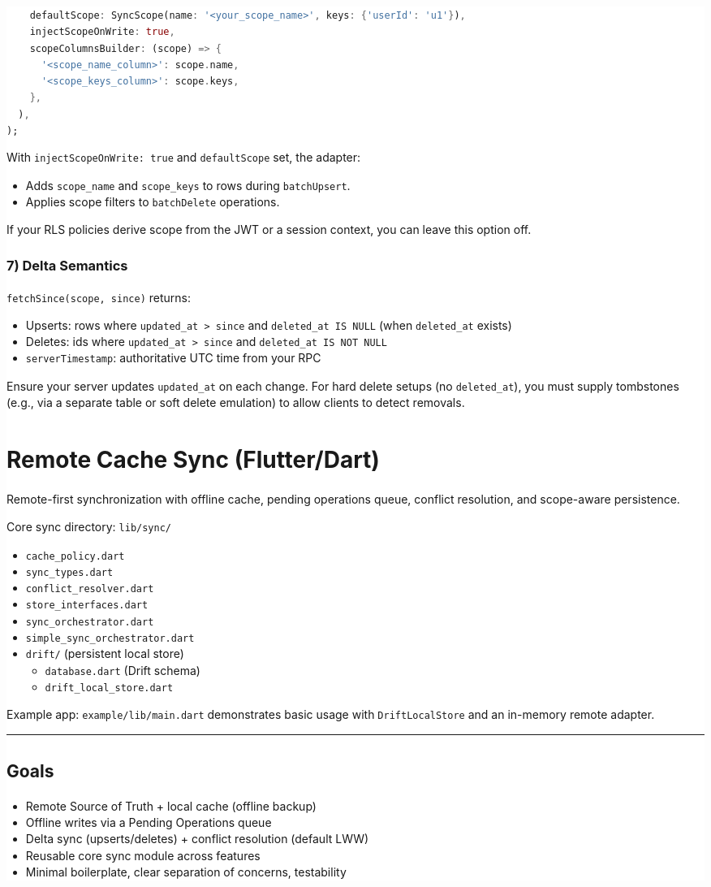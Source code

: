 ```dart
    defaultScope: SyncScope(name: '<your_scope_name>', keys: {'userId': 'u1'}),
    injectScopeOnWrite: true,
    scopeColumnsBuilder: (scope) => {
      '<scope_name_column>': scope.name,
      '<scope_keys_column>': scope.keys,
    },
  ),
);
```

With `injectScopeOnWrite: true` and `defaultScope` set, the adapter:
- Adds `scope_name` and `scope_keys` to rows during `batchUpsert`.
- Applies scope filters to `batchDelete` operations.

If your RLS policies derive scope from the JWT or a session context, you can leave this option off.

### 7) Delta Semantics

`fetchSince(scope, since)` returns:
- Upserts: rows where `updated_at > since` and `deleted_at IS NULL` (when `deleted_at` exists)
- Deletes: ids where `updated_at > since` and `deleted_at IS NOT NULL`
- `serverTimestamp`: authoritative UTC time from your RPC

Ensure your server updates `updated_at` on each change. For hard delete setups (no `deleted_at`), you must supply tombstones (e.g., via a separate table or soft delete emulation) to allow clients to detect removals.

# Remote Cache Sync (Flutter/Dart)

Remote-first synchronization with offline cache, pending operations queue, conflict resolution, and scope-aware persistence.

Core sync directory: `lib/sync/`

- `cache_policy.dart`
- `sync_types.dart`
- `conflict_resolver.dart`
- `store_interfaces.dart`
- `sync_orchestrator.dart`
- `simple_sync_orchestrator.dart`
- `drift/` (persistent local store)
  - `database.dart` (Drift schema)
  - `drift_local_store.dart`

Example app: `example/lib/main.dart` demonstrates basic usage with `DriftLocalStore` and an in-memory remote adapter.

---

## Goals

- Remote Source of Truth + local cache (offline backup)
- Offline writes via a Pending Operations queue
- Delta sync (upserts/deletes) + conflict resolution (default LWW)
- Reusable core sync module across features
- Minimal boilerplate, clear separation of concerns, testability
